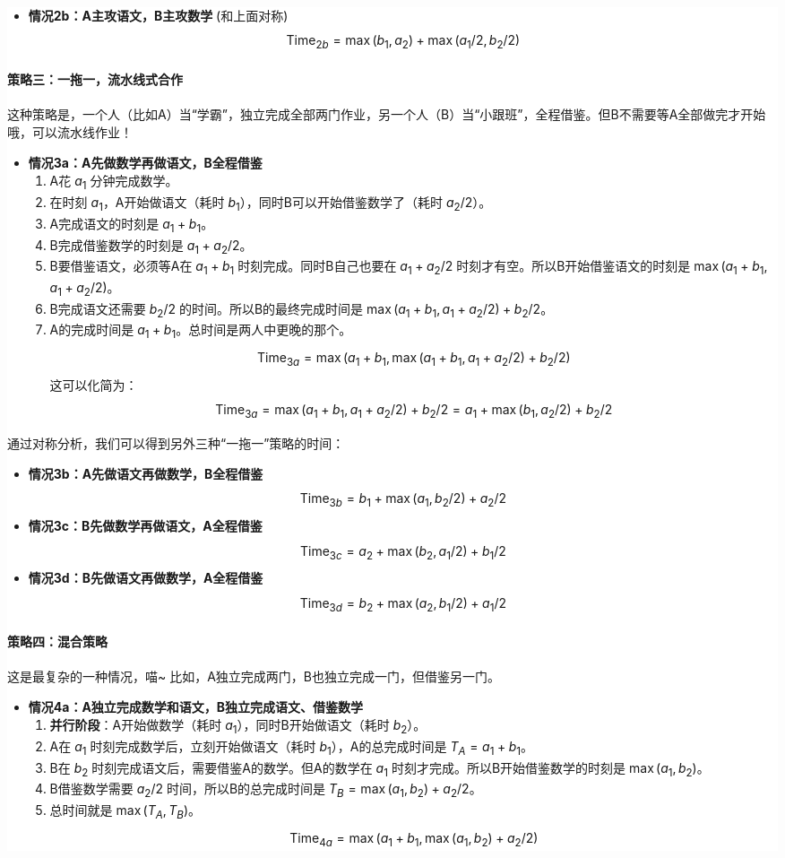 -   **情况2b：A主攻语文，B主攻数学** (和上面对称)
    $$
    \text{Time}_{2b} = \max(b_1, a_2) + \max(a_1/2, b_2/2)
    $$

#### 策略三：一拖一，流水线式合作

这种策略是，一个人（比如A）当“学霸”，独立完成全部两门作业，另一个人（B）当“小跟班”，全程借鉴。但B不需要等A全部做完才开始哦，可以流水线作业！

-   **情况3a：A先做数学再做语文，B全程借鉴**
    1.  A花 $a_1$ 分钟完成数学。
    2.  在时刻 $a_1$，A开始做语文（耗时 $b_1$），同时B可以开始借鉴数学了（耗时 $a_2/2$）。
    3.  A完成语文的时刻是 $a_1 + b_1$。
    4.  B完成借鉴数学的时刻是 $a_1 + a_2/2$。
    5.  B要借鉴语文，必须等A在 $a_1+b_1$ 时刻完成。同时B自己也要在 $a_1+a_2/2$ 时刻才有空。所以B开始借鉴语文的时刻是 $\max(a_1+b_1, a_1+a_2/2)$。
    6.  B完成语文还需要 $b_2/2$ 的时间。所以B的最终完成时间是 $\max(a_1+b_1, a_1+a_2/2) + b_2/2$。
    7.  A的完成时间是 $a_1+b_1$。总时间是两人中更晚的那个。
        $$
        \text{Time}_{3a} = \max(a_1+b_1, \max(a_1+b_1, a_1+a_2/2) + b_2/2)
        $$
        这可以化简为：
        $$
        \text{Time}_{3a} = \max(a_1+b_1, a_1+a_2/2) + b_2/2 = a_1 + \max(b_1, a_2/2) + b_2/2
        $$

通过对称分析，我们可以得到另外三种“一拖一”策略的时间：
-   **情况3b：A先做语文再做数学，B全程借鉴**
    $$
    \text{Time}_{3b} = b_1 + \max(a_1, b_2/2) + a_2/2
    $$
-   **情况3c：B先做数学再做语文，A全程借鉴**
    $$
    \text{Time}_{3c} = a_2 + \max(b_2, a_1/2) + b_1/2
    $$
-   **情况3d：B先做语文再做数学，A全程借鉴**
    $$
    \text{Time}_{3d} = b_2 + \max(a_2, b_1/2) + a_1/2
    $$

#### 策略四：混合策略

这是最复杂的一种情况，喵~ 比如，A独立完成两门，B也独立完成一门，但借鉴另一门。

-   **情况4a：A独立完成数学和语文，B独立完成语文、借鉴数学**
    1.  **并行阶段**：A开始做数学（耗时 $a_1$），同时B开始做语文（耗时 $b_2$）。
    2.  A在 $a_1$ 时刻完成数学后，立刻开始做语文（耗时 $b_1$），A的总完成时间是 $T_A = a_1 + b_1$。
    3.  B在 $b_2$ 时刻完成语文后，需要借鉴A的数学。但A的数学在 $a_1$ 时刻才完成。所以B开始借鉴数学的时刻是 $\max(a_1, b_2)$。
    4.  B借鉴数学需要 $a_2/2$ 时间，所以B的总完成时间是 $T_B = \max(a_1, b_2) + a_2/2$。
    5.  总时间就是 $\max(T_A, T_B)$。
        $$
        \text{Time}_{4a} = \max(a_1+b_1, \max(a_1, b_2) + a_2/2)
        $$
